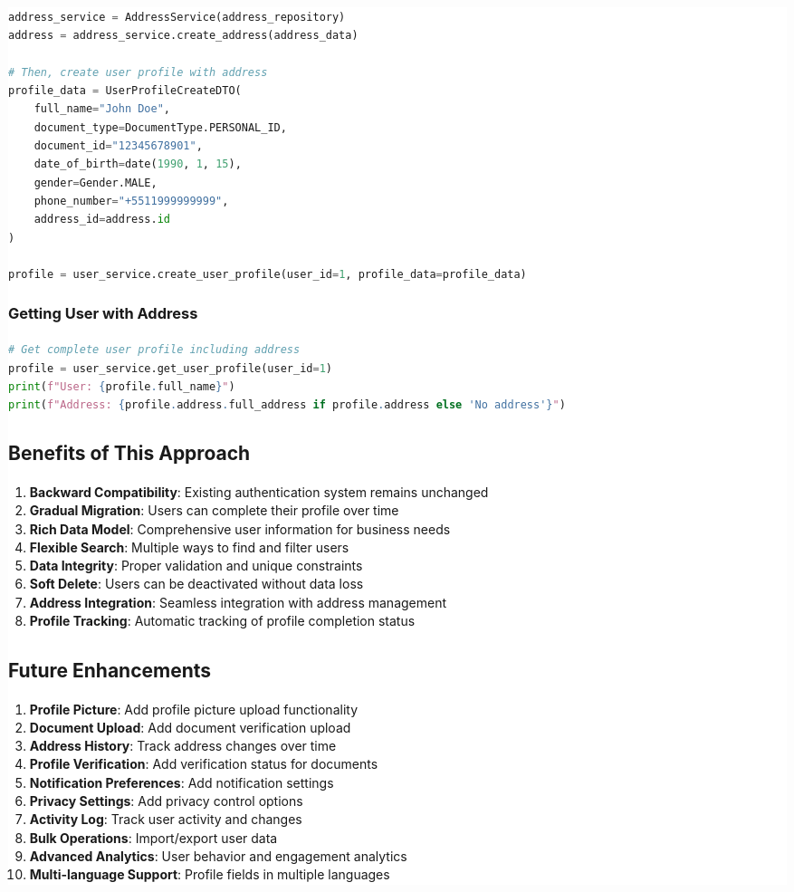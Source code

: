 ```python
address_service = AddressService(address_repository)
address = address_service.create_address(address_data)

# Then, create user profile with address
profile_data = UserProfileCreateDTO(
    full_name="John Doe",
    document_type=DocumentType.PERSONAL_ID,
    document_id="12345678901",
    date_of_birth=date(1990, 1, 15),
    gender=Gender.MALE,
    phone_number="+5511999999999",
    address_id=address.id
)

profile = user_service.create_user_profile(user_id=1, profile_data=profile_data)
```

### Getting User with Address
```python
# Get complete user profile including address
profile = user_service.get_user_profile(user_id=1)
print(f"User: {profile.full_name}")
print(f"Address: {profile.address.full_address if profile.address else 'No address'}")
```

## Benefits of This Approach

1. **Backward Compatibility**: Existing authentication system remains unchanged
2. **Gradual Migration**: Users can complete their profile over time
3. **Rich Data Model**: Comprehensive user information for business needs
4. **Flexible Search**: Multiple ways to find and filter users
5. **Data Integrity**: Proper validation and unique constraints
6. **Soft Delete**: Users can be deactivated without data loss
7. **Address Integration**: Seamless integration with address management
8. **Profile Tracking**: Automatic tracking of profile completion status

## Future Enhancements

1. **Profile Picture**: Add profile picture upload functionality
2. **Document Upload**: Add document verification upload
3. **Address History**: Track address changes over time
4. **Profile Verification**: Add verification status for documents
5. **Notification Preferences**: Add notification settings
6. **Privacy Settings**: Add privacy control options
7. **Activity Log**: Track user activity and changes
8. **Bulk Operations**: Import/export user data
9. **Advanced Analytics**: User behavior and engagement analytics
10. **Multi-language Support**: Profile fields in multiple languages 